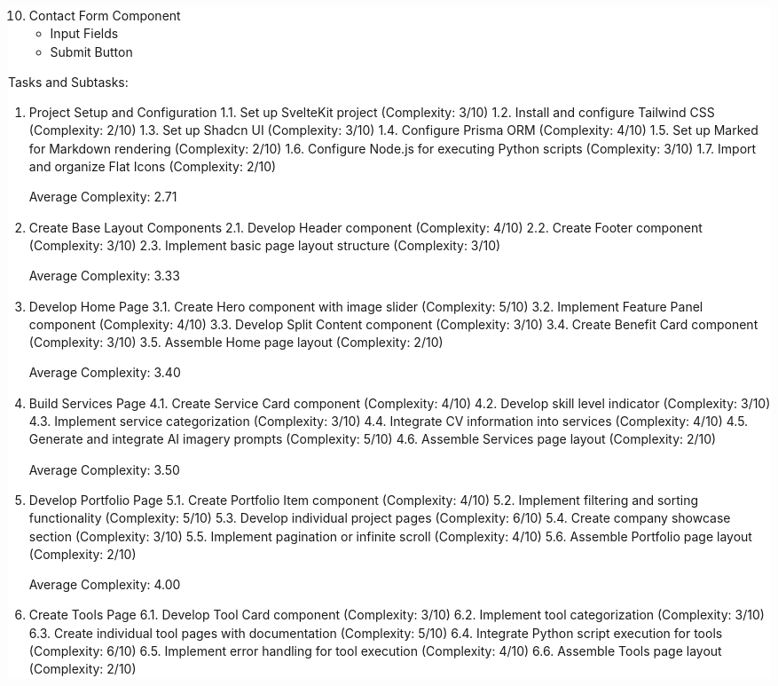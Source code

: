 10. Contact Form Component
    - Input Fields
    - Submit Button

Tasks and Subtasks:

1. Project Setup and Configuration
   1.1. Set up SvelteKit project (Complexity: 3/10)
   1.2. Install and configure Tailwind CSS (Complexity: 2/10)
   1.3. Set up Shadcn UI (Complexity: 3/10)
   1.4. Configure Prisma ORM (Complexity: 4/10)
   1.5. Set up Marked for Markdown rendering (Complexity: 2/10)
   1.6. Configure Node.js for executing Python scripts (Complexity: 3/10)
   1.7. Import and organize Flat Icons (Complexity: 2/10)

   Average Complexity: 2.71

2. Create Base Layout Components
   2.1. Develop Header component (Complexity: 4/10)
   2.2. Create Footer component (Complexity: 3/10)
   2.3. Implement basic page layout structure (Complexity: 3/10)

   Average Complexity: 3.33

3. Develop Home Page
   3.1. Create Hero component with image slider (Complexity: 5/10)
   3.2. Implement Feature Panel component (Complexity: 4/10)
   3.3. Develop Split Content component (Complexity: 3/10)
   3.4. Create Benefit Card component (Complexity: 3/10)
   3.5. Assemble Home page layout (Complexity: 2/10)

   Average Complexity: 3.40

4. Build Services Page
   4.1. Create Service Card component (Complexity: 4/10)
   4.2. Develop skill level indicator (Complexity: 3/10)
   4.3. Implement service categorization (Complexity: 3/10)
   4.4. Integrate CV information into services (Complexity: 4/10)
   4.5. Generate and integrate AI imagery prompts (Complexity: 5/10)
   4.6. Assemble Services page layout (Complexity: 2/10)

   Average Complexity: 3.50

5. Develop Portfolio Page
   5.1. Create Portfolio Item component (Complexity: 4/10)
   5.2. Implement filtering and sorting functionality (Complexity: 5/10)
   5.3. Develop individual project pages (Complexity: 6/10)
   5.4. Create company showcase section (Complexity: 3/10)
   5.5. Implement pagination or infinite scroll (Complexity: 4/10)
   5.6. Assemble Portfolio page layout (Complexity: 2/10)

   Average Complexity: 4.00

6. Create Tools Page
   6.1. Develop Tool Card component (Complexity: 3/10)
   6.2. Implement tool categorization (Complexity: 3/10)
   6.3. Create individual tool pages with documentation (Complexity: 5/10)
   6.4. Integrate Python script execution for tools (Complexity: 6/10)
   6.5. Implement error handling for tool execution (Complexity: 4/10)
   6.6. Assemble Tools page layout (Complexity: 2/10)
